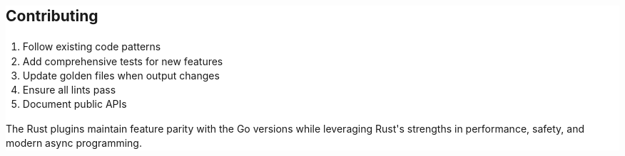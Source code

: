 ## Contributing

1. Follow existing code patterns
2. Add comprehensive tests for new features
3. Update golden files when output changes
4. Ensure all lints pass
5. Document public APIs

The Rust plugins maintain feature parity with the Go versions while leveraging Rust's strengths in performance, safety, and modern async programming.